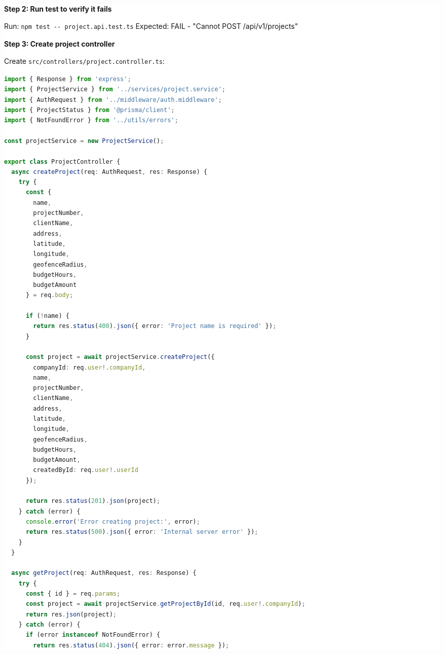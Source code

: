 **Step 2: Run test to verify it fails**

Run: `npm test -- project.api.test.ts`
Expected: FAIL - "Cannot POST /api/v1/projects"

**Step 3: Create project controller**

Create `src/controllers/project.controller.ts`:
```typescript
import { Response } from 'express';
import { ProjectService } from '../services/project.service';
import { AuthRequest } from '../middleware/auth.middleware';
import { ProjectStatus } from '@prisma/client';
import { NotFoundError } from '../utils/errors';

const projectService = new ProjectService();

export class ProjectController {
  async createProject(req: AuthRequest, res: Response) {
    try {
      const {
        name,
        projectNumber,
        clientName,
        address,
        latitude,
        longitude,
        geofenceRadius,
        budgetHours,
        budgetAmount
      } = req.body;

      if (!name) {
        return res.status(400).json({ error: 'Project name is required' });
      }

      const project = await projectService.createProject({
        companyId: req.user!.companyId,
        name,
        projectNumber,
        clientName,
        address,
        latitude,
        longitude,
        geofenceRadius,
        budgetHours,
        budgetAmount,
        createdById: req.user!.userId
      });

      return res.status(201).json(project);
    } catch (error) {
      console.error('Error creating project:', error);
      return res.status(500).json({ error: 'Internal server error' });
    }
  }

  async getProject(req: AuthRequest, res: Response) {
    try {
      const { id } = req.params;
      const project = await projectService.getProjectById(id, req.user!.companyId);
      return res.json(project);
    } catch (error) {
      if (error instanceof NotFoundError) {
        return res.status(404).json({ error: error.message });
```